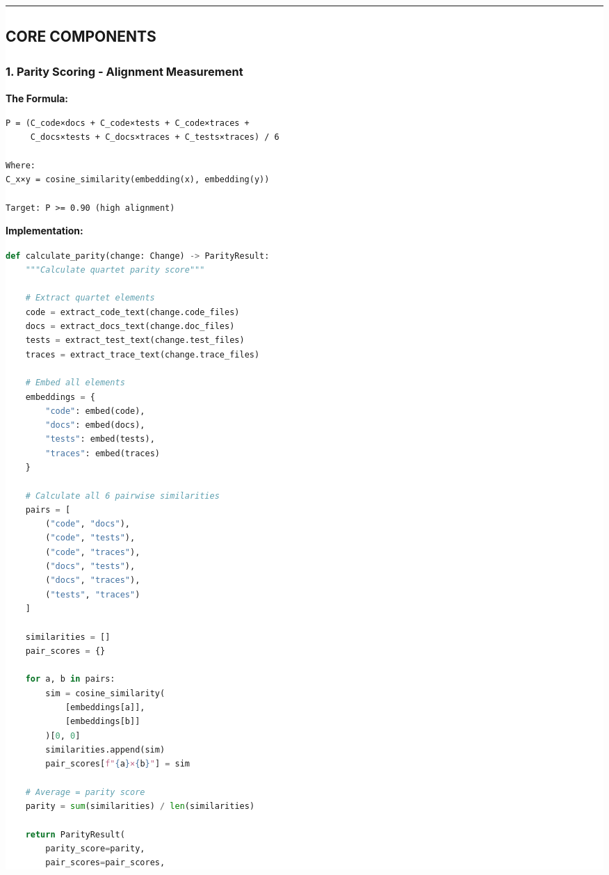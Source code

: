 
---

## CORE COMPONENTS

### 1. Parity Scoring - Alignment Measurement

**The Formula:**
```
P = (C_code×docs + C_code×tests + C_code×traces + 
     C_docs×tests + C_docs×traces + C_tests×traces) / 6

Where:
C_x×y = cosine_similarity(embedding(x), embedding(y))

Target: P >= 0.90 (high alignment)
```

**Implementation:**
```python
def calculate_parity(change: Change) -> ParityResult:
    """Calculate quartet parity score"""
    
    # Extract quartet elements
    code = extract_code_text(change.code_files)
    docs = extract_docs_text(change.doc_files)
    tests = extract_test_text(change.test_files)
    traces = extract_trace_text(change.trace_files)
    
    # Embed all elements
    embeddings = {
        "code": embed(code),
        "docs": embed(docs),
        "tests": embed(tests),
        "traces": embed(traces)
    }
    
    # Calculate all 6 pairwise similarities
    pairs = [
        ("code", "docs"),
        ("code", "tests"),
        ("code", "traces"),
        ("docs", "tests"),
        ("docs", "traces"),
        ("tests", "traces")
    ]
    
    similarities = []
    pair_scores = {}
    
    for a, b in pairs:
        sim = cosine_similarity(
            [embeddings[a]],
            [embeddings[b]]
        )[0, 0]
        similarities.append(sim)
        pair_scores[f"{a}×{b}"] = sim
    
    # Average = parity score
    parity = sum(similarities) / len(similarities)
    
    return ParityResult(
        parity_score=parity,
        pair_scores=pair_scores,
```